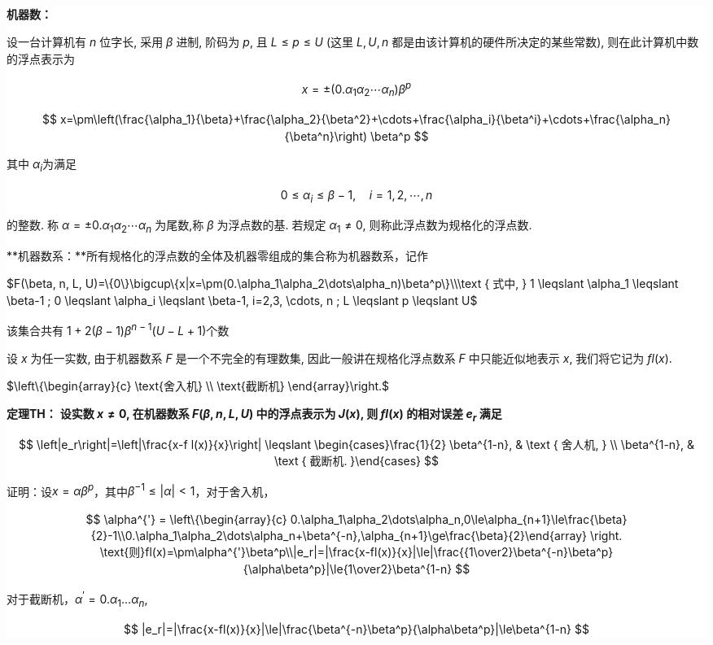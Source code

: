 **机器数：**

设一台计算机有 $n$ 位字长, 采用 $\beta$ 进制, 阶码为 $p$, 且 $L \leqslant p \leqslant U$ (这里 $L, U, n$ 都是由该计算机的硬件所决定的某些常数), 则在此计算机中数的浮点表示为　

$$
x=\pm\left(0 . \alpha_1 \alpha_2 \cdots \alpha_n\right) \beta^p
$$

$$
x=\pm\left(\frac{\alpha_1}{\beta}+\frac{\alpha_2}{\beta^2}+\cdots+\frac{\alpha_i}{\beta^i}+\cdots+\frac{\alpha_n}{\beta^n}\right) \beta^p
$$

其中 $\alpha_i$为满足

$$
0 \leqslant \alpha_i \leqslant \beta-1, \quad i=1,2, \cdots, n
$$

的整数. 称 $\alpha=\pm 0 . \alpha_1 \alpha_2 \cdots \alpha_n$ 为尾数,称 $\beta$ 为浮点数的基.
若规定 $\alpha_1 \neq 0$, 则称此浮点数为规格化的浮点数.

**机器数系：**所有规格化的浮点数的全体及机器零组成的集合称为机器数系，记作

$F(\beta, n, L, U)=\{0\}\bigcup\{x|x=\pm(0.\alpha_1\alpha_2\dots\alpha_n)\beta^p\}\\\text { 式中, } 1 \leqslant \alpha_1 \leqslant \beta-1 ; 0 \leqslant \alpha_i \leqslant \beta-1, i=2,3, \cdots, n ; L \leqslant p \leqslant U$ 

该集合共有 $1+2(\beta-1) \beta^{n-1}(U-L+1)$个数

设 $x$ 为任一实数, 由于机器数系 $F$ 是一个不完全的有理数集, 因此一般讲在规格化浮点数系 $F$ 中只能近似地表示 $x$, 我们将它记为 $f l(x)$.

$\left\{\begin{array}{c}
\text{舍入机} \\
\text{截断机}
\end{array}\right.$

**定理TH：**  **设实数 $x \neq 0$, 在机器数系 $F(\beta, n, L, U)$ 中的浮点表示为 $J(x)$, 则 $f l(x)$ 的相对误差 $e_r$ 满足**

$$
\left|e_r\right|=\left|\frac{x-f l(x)}{x}\right| \leqslant \begin{cases}\frac{1}{2} \beta^{1-n}, & \text { 舍人机, } \\ \beta^{1-n}, & \text { 截断机. }\end{cases}
$$

证明：设$x=\alpha\beta^p$，其中$\beta^{-1}\le|\alpha|<1$，对于舍入机，

$$
\alpha^{'} = \left\{\begin{array}{c} 0.\alpha_1\alpha_2\dots\alpha_n,0\le\alpha_{n+1}\le\frac{\beta}{2}-1\\0.\alpha_1\alpha_2\dots\alpha_n+\beta^{-n},\alpha_{n+1}\ge\frac{\beta}{2}\end{array} \right. \text{则}fl(x)=\pm\alpha^{'}\beta^p\\|e_r|=|\frac{x-fl(x)}{x}|\le|\frac{{1\over2}\beta^{-n}\beta^p}{\alpha\beta^p}|\le{1\over2}\beta^{1-n}
$$

对于截断机，$\alpha^{'}=0.\alpha_1\dots\alpha_n$,

$$
|e_r|=|\frac{x-fl(x)}{x}|\le|\frac{\beta^{-n}\beta^p}{\alpha\beta^p}|\le\beta^{1-n}
$$
